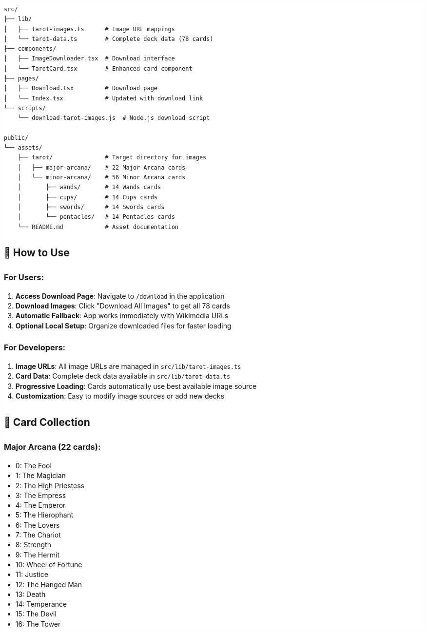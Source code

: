 ```
src/
├── lib/
│   ├── tarot-images.ts      # Image URL mappings
│   └── tarot-data.ts        # Complete deck data (78 cards)
├── components/
│   ├── ImageDownloader.tsx  # Download interface
│   └── TarotCard.tsx        # Enhanced card component
├── pages/
│   ├── Download.tsx         # Download page
│   └── Index.tsx            # Updated with download link
└── scripts/
    └── download-tarot-images.js  # Node.js download script

public/
└── assets/
    ├── tarot/               # Target directory for images
    │   ├── major-arcana/    # 22 Major Arcana cards
    │   └── minor-arcana/    # 56 Minor Arcana cards
    │       ├── wands/       # 14 Wands cards
    │       ├── cups/        # 14 Cups cards
    │       ├── swords/      # 14 Swords cards
    │       └── pentacles/   # 14 Pentacles cards
    └── README.md            # Asset documentation
```

## 🚀 How to Use

### For Users:

1. **Access Download Page**: Navigate to `/download` in the application
2. **Download Images**: Click "Download All Images" to get all 78 cards
3. **Automatic Fallback**: App works immediately with Wikimedia URLs
4. **Optional Local Setup**: Organize downloaded files for faster loading

### For Developers:

1. **Image URLs**: All image URLs are managed in `src/lib/tarot-images.ts`
2. **Card Data**: Complete deck data available in `src/lib/tarot-data.ts`
3. **Progressive Loading**: Cards automatically use best available image source
4. **Customization**: Easy to modify image sources or add new decks

## 🎨 Card Collection

### Major Arcana (22 cards):

- 0: The Fool
- 1: The Magician
- 2: The High Priestess
- 3: The Empress
- 4: The Emperor
- 5: The Hierophant
- 6: The Lovers
- 7: The Chariot
- 8: Strength
- 9: The Hermit
- 10: Wheel of Fortune
- 11: Justice
- 12: The Hanged Man
- 13: Death
- 14: Temperance
- 15: The Devil
- 16: The Tower